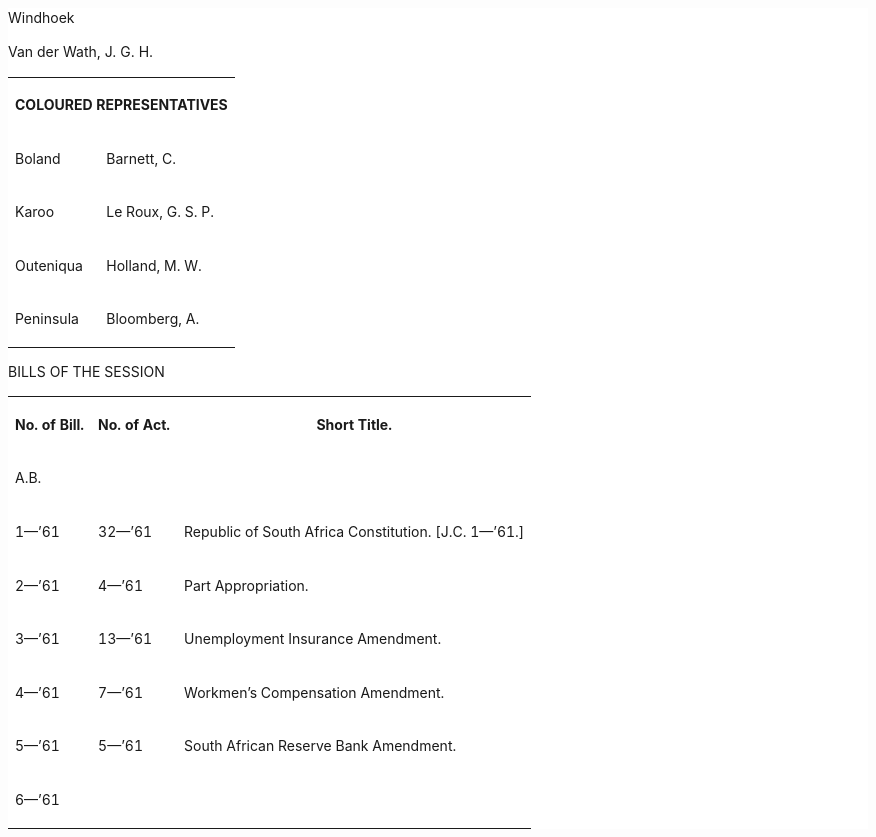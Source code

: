 <td><p>Windhoek</p></td>
<td><p>Van der Wath, J. G. H.</p></td>
</tr>
</table>
<table>
<tr>
<th colspan="2"><p>COLOURED REPRESENTATIVES</p></th>
</tr>
<tr>
<td><p>Boland</p></td>
<td><p>Barnett, C.</p></td>
</tr>
<tr>
<td><p>Karoo</p></td>
<td><p>Le Roux, G. S. P.</p></td>
</tr>
<tr>
<td><p>Outeniqua</p></td>
<td><p>Holland, M. W.</p></td>
</tr>
<tr>
<td><p>Peninsula</p></td>
<td><p>Bloomberg, A.</p></td>
</tr>
</table>
<p class="heading"><span class="col_x" refersTo="page_0011"/>BILLS OF THE SESSION</p>
<table>
<tr>
<th><p>No. of Bill.</p></th>
<th><p>No. of Act.</p></th>
<th><p>Short Title.</p></th>
</tr>
<tr>
<td><p>A.B.</p></td>
<td><p></p></td>
<td><p></p></td>
</tr>
<tr>
<td><p>1&#x2014;&#x2019;61</p></td>
<td><p>32&#x2014;&#x2019;61<noteRef href="#note05_p12" marker="&#x2020;"/></p></td>
<td><p>Republic of South Africa Constitution. [J.C. 1&#x2014;&#x2019;61.]</p></td>
</tr>
<tr>
<td><p>2&#x2014;&#x2019;61</p></td>
<td><p>4&#x2014;&#x2019;61<noteRef href="#note05_p12" marker="&#x2020;"/></p></td>
<td><p>Part Appropriation.</p></td>
</tr>
<tr>
<td><p>3&#x2014;&#x2019;61</p></td>
<td><p>13&#x2014;&#x2019;61<noteRef href="#note04_p12" marker="*"/></p></td>
<td><p>Unemployment Insurance Amendment.</p></td>
</tr>
<tr>
<td><p>4&#x2014;&#x2019;61</p></td>
<td><p>7&#x2014;&#x2019;61<noteRef href="#note04_p12" marker="*"/></p></td>
<td><p>Workmen&#x2019;s Compensation Amendment.</p></td>
</tr>
<tr>
<td><p>5&#x2014;&#x2019;61</p></td>
<td><p>5&#x2014;&#x2019;61<noteRef href="#note04_p12" marker="*"/></p></td>
<td><p>South African Reserve Bank Amendment.</p></td>
</tr>
<tr>
<td><p>6&#x2014;&#x2019;61</p></td>